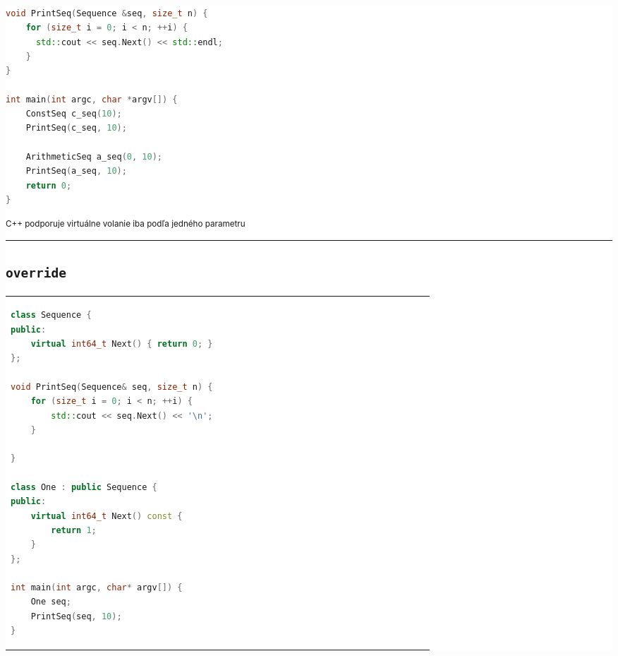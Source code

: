 ```cpp [|3]
void PrintSeq(Sequence &seq, size_t n) {
    for (size_t i = 0; i < n; ++i) {
      std::cout << seq.Next() << std::endl;
    }
}

int main(int argc, char *argv[]) {
    ConstSeq c_seq(10);
    PrintSeq(c_seq, 10);

    ArithmeticSeq a_seq(0, 10);
    PrintSeq(a_seq, 10);
    return 0;
}
```

<small>C++ podporuje virtuálne volanie iba podľa jedného parametru</small>

---

## `override`

<table style="width: 100%">
<tr>
<td style="width: 50%">

```cpp
class Sequence {
public:
    virtual int64_t Next() { return 0; }
};

void PrintSeq(Sequence& seq, size_t n) {
    for (size_t i = 0; i < n; ++i) {
        std::cout << seq.Next() << '\n';
    }

}

class One : public Sequence {
public:
    virtual int64_t Next() const {
        return 1;
    }
};

int main(int argc, char* argv[]) {
    One seq;
    PrintSeq(seq, 10);
}

```
